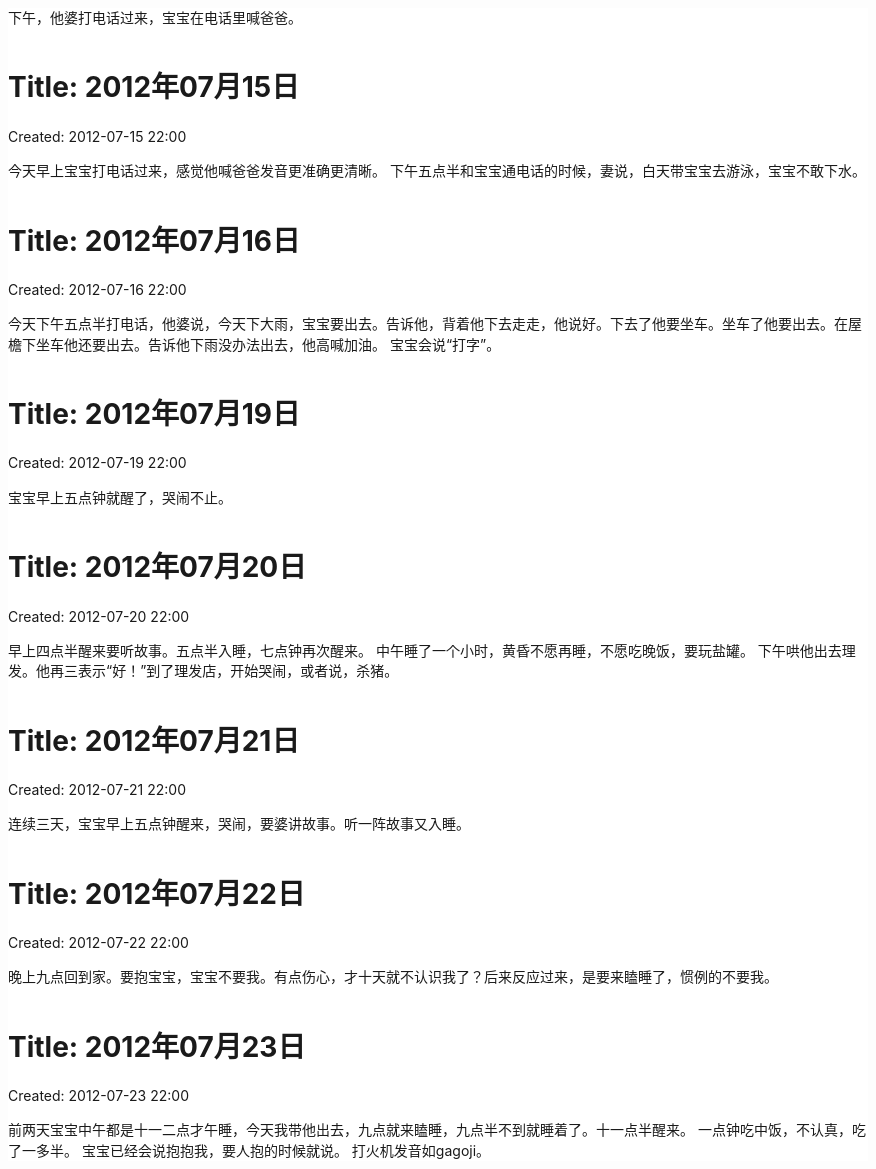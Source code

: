 
下午，他婆打电话过来，宝宝在电话里喊爸爸。

# Title: 2012年07月15日
Created: 2012-07-15 22:00


今天早上宝宝打电话过来，感觉他喊爸爸发音更准确更清晰。
下午五点半和宝宝通电话的时候，妻说，白天带宝宝去游泳，宝宝不敢下水。

# Title: 2012年07月16日
Created: 2012-07-16 22:00


今天下午五点半打电话，他婆说，今天下大雨，宝宝要出去。告诉他，背着他下去走走，他说好。下去了他要坐车。坐车了他要出去。在屋檐下坐车他还要出去。告诉他下雨没办法出去，他高喊加油。
宝宝会说“打字”。

# Title: 2012年07月19日
Created: 2012-07-19 22:00


宝宝早上五点钟就醒了，哭闹不止。

# Title: 2012年07月20日
Created: 2012-07-20 22:00


早上四点半醒来要听故事。五点半入睡，七点钟再次醒来。
中午睡了一个小时，黄昏不愿再睡，不愿吃晚饭，要玩盐罐。
下午哄他出去理发。他再三表示“好！”到了理发店，开始哭闹，或者说，杀猪。

# Title: 2012年07月21日
Created: 2012-07-21 22:00


连续三天，宝宝早上五点钟醒来，哭闹，要婆讲故事。听一阵故事又入睡。

# Title: 2012年07月22日
Created: 2012-07-22 22:00


晚上九点回到家。要抱宝宝，宝宝不要我。有点伤心，才十天就不认识我了？后来反应过来，是要来瞌睡了，惯例的不要我。

# Title: 2012年07月23日
Created: 2012-07-23 22:00


前两天宝宝中午都是十一二点才午睡，今天我带他出去，九点就来瞌睡，九点半不到就睡着了。十一点半醒来。
一点钟吃中饭，不认真，吃了一多半。
宝宝已经会说抱抱我，要人抱的时候就说。
打火机发音如gagoji。
